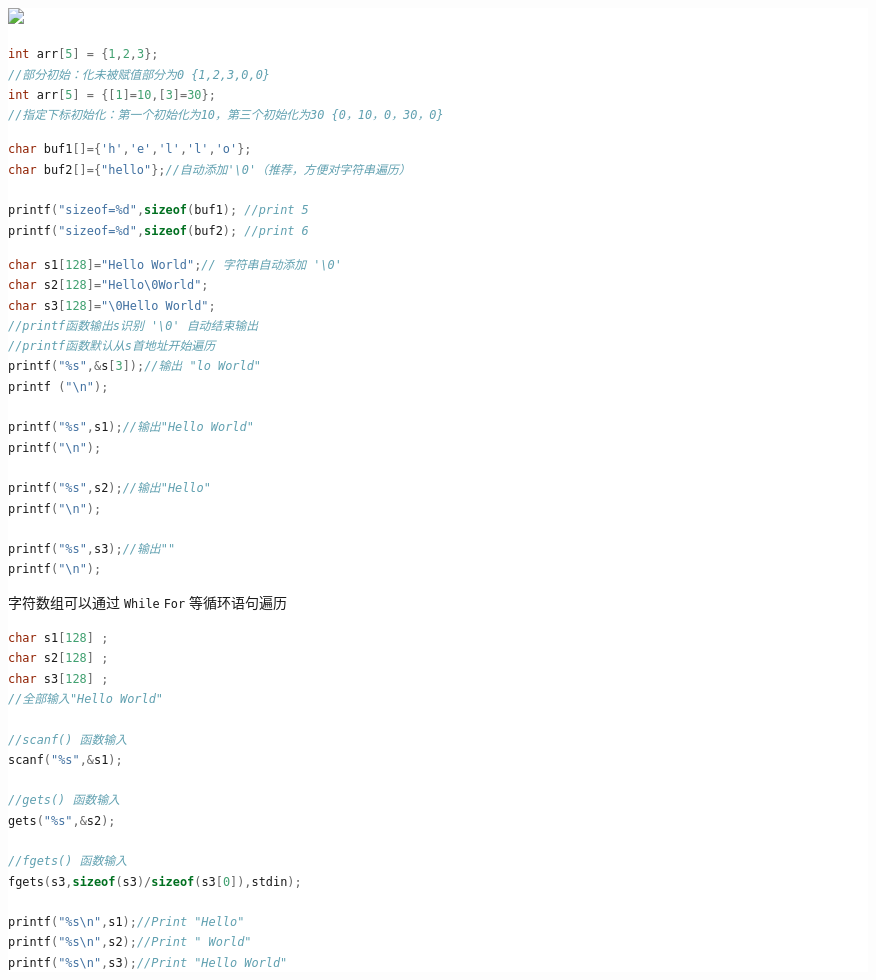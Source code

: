 ![](https://cdn.nlark.com/yuque/0/2023/png/40457975/1700029209799-54230653-45f1-4ca9-89a3-6045bc237e46.png)

```c
int arr[5] = {1,2,3};
//部分初始：化未被赋值部分为0 {1,2,3,0,0}
int arr[5] = {[1]=10,[3]=30};
//指定下标初始化：第一个初始化为10，第三个初始化为30 {0，10，0，30，0}
```



```c
char buf1[]={'h','e','l','l','o'};
char buf2[]={"hello"};//自动添加'\0'（推荐，方便对字符串遍历）

printf("sizeof=%d",sizeof(buf1); //print 5
printf("sizeof=%d",sizeof(buf2); //print 6    
```



```c
char s1[128]="Hello World";// 字符串自动添加 '\0'
char s2[128]="Hello\0World";
char s3[128]="\0Hello World";
//printf函数输出s识别 '\0' 自动结束输出
//printf函数默认从s首地址开始遍历
printf("%s",&s[3]);//输出 "lo World"
printf ("\n");

printf("%s",s1);//输出"Hello World"
printf("\n");

printf("%s",s2);//输出"Hello"
printf("\n");

printf("%s",s3);//输出""
printf("\n");
```

字符数组可以通过 `While` `For` 等循环语句遍历



```c
char s1[128] ;
char s2[128] ;
char s3[128] ;
//全部输入"Hello World"

//scanf() 函数输入
scanf("%s",&s1);

//gets() 函数输入
gets("%s",&s2);

//fgets() 函数输入
fgets(s3,sizeof(s3)/sizeof(s3[0]),stdin);

printf("%s\n",s1);//Print "Hello"
printf("%s\n",s2);//Print " World"
printf("%s\n",s3);//Print "Hello World"
```
